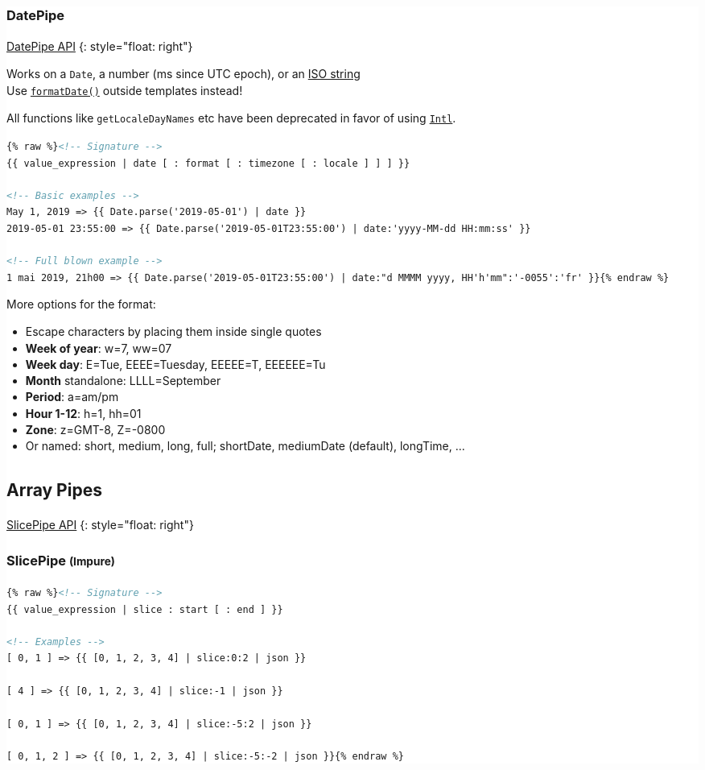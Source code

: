 
### DatePipe

[DatePipe API](https://angular.dev/api/common/DatePipe)
{: style="float: right"}

Works on a `Date`, a number (ms since UTC epoch), or an [ISO string](https://www.w3.org/TR/NOTE-datetime)  
Use [`formatDate()`](https://angular.dev/api/common/formatDate) outside templates instead!

All functions like `getLocaleDayNames` etc have been deprecated in favor of using [`Intl`](https://developer.mozilla.org/en-US/docs/Web/JavaScript/Reference/Global_Objects/Intl).



```html
{% raw %}<!-- Signature -->
{{ value_expression | date [ : format [ : timezone [ : locale ] ] ] }}

<!-- Basic examples -->
May 1, 2019 => {{ Date.parse('2019-05-01') | date }}
2019-05-01 23:55:00 => {{ Date.parse('2019-05-01T23:55:00') | date:'yyyy-MM-dd HH:mm:ss' }}

<!-- Full blown example -->
1 mai 2019, 21h00 => {{ Date.parse('2019-05-01T23:55:00') | date:"d MMMM yyyy, HH'h'mm":'-0055':'fr' }}{% endraw %}
```

More options for the format:  
- Escape characters by placing them inside single quotes
- **Week of year**: w=7, ww=07
- **Week day**: E=Tue, EEEE=Tuesday, EEEEE=T, EEEEEE=Tu
- **Month** standalone: LLLL=September
- **Period**: a=am/pm
- **Hour 1-12**: h=1, hh=01
- **Zone**: z=GMT-8, Z=-0800
- Or named: short, medium, long, full; shortDate, mediumDate (default), longTime, ...







## Array Pipes

[SlicePipe API](https://angular.dev/api/common/SlicePipe)
{: style="float: right"}

### SlicePipe <small>(Impure)</small>

```html
{% raw %}<!-- Signature -->
{{ value_expression | slice : start [ : end ] }}

<!-- Examples -->
[ 0, 1 ] => {{ [0, 1, 2, 3, 4] | slice:0:2 | json }}
  
[ 4 ] => {{ [0, 1, 2, 3, 4] | slice:-1 | json }}

[ 0, 1 ] => {{ [0, 1, 2, 3, 4] | slice:-5:2 | json }}

[ 0, 1, 2 ] => {{ [0, 1, 2, 3, 4] | slice:-5:-2 | json }}{% endraw %}
```
